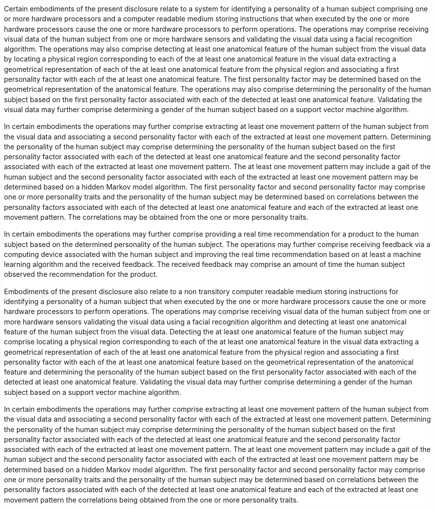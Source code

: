 Certain embodiments of the present disclosure relate to a system for identifying a personality of a human subject comprising one or more hardware processors and a computer readable medium storing instructions that when executed by the one or more hardware processors cause the one or more hardware processors to perform operations. The operations may comprise receiving visual data of the human subject from one or more hardware sensors and validating the visual data using a facial recognition algorithm. The operations may also comprise detecting at least one anatomical feature of the human subject from the visual data by locating a physical region corresponding to each of the at least one anatomical feature in the visual data extracting a geometrical representation of each of the at least one anatomical feature from the physical region and associating a first personality factor with each of the at least one anatomical feature. The first personality factor may be determined based on the geometrical representation of the anatomical feature. The operations may also comprise determining the personality of the human subject based on the first personality factor associated with each of the detected at least one anatomical feature. Validating the visual data may further comprise determining a gender of the human subject based on a support vector machine algorithm.

In certain embodiments the operations may further comprise extracting at least one movement pattern of the human subject from the visual data and associating a second personality factor with each of the extracted at least one movement pattern. Determining the personality of the human subject may comprise determining the personality of the human subject based on the first personality factor associated with each of the detected at least one anatomical feature and the second personality factor associated with each of the extracted at least one movement pattern. The at least one movement pattern may include a gait of the human subject and the second personality factor associated with each of the extracted at least one movement pattern may be determined based on a hidden Markov model algorithm. The first personality factor and second personality factor may comprise one or more personality traits and the personality of the human subject may be determined based on correlations between the personality factors associated with each of the detected at least one anatomical feature and each of the extracted at least one movement pattern. The correlations may be obtained from the one or more personality traits.

In certain embodiments the operations may further comprise providing a real time recommendation for a product to the human subject based on the determined personality of the human subject. The operations may further comprise receiving feedback via a computing device associated with the human subject and improving the real time recommendation based on at least a machine learning algorithm and the received feedback. The received feedback may comprise an amount of time the human subject observed the recommendation for the product.

Embodiments of the present disclosure also relate to a non transitory computer readable medium storing instructions for identifying a personality of a human subject that when executed by the one or more hardware processors cause the one or more hardware processors to perform operations. The operations may comprise receiving visual data of the human subject from one or more hardware sensors validating the visual data using a facial recognition algorithm and detecting at least one anatomical feature of the human subject from the visual data. Detecting the at least one anatomical feature of the human subject may comprise locating a physical region corresponding to each of the at least one anatomical feature in the visual data extracting a geometrical representation of each of the at least one anatomical feature from the physical region and associating a first personality factor with each of the at least one anatomical feature based on the geometrical representation of the anatomical feature and determining the personality of the human subject based on the first personality factor associated with each of the detected at least one anatomical feature. Validating the visual data may further comprise determining a gender of the human subject based on a support vector machine algorithm.

In certain embodiments the operations may further comprise extracting at least one movement pattern of the human subject from the visual data and associating a second personality factor with each of the extracted at least one movement pattern. Determining the personality of the human subject may comprise determining the personality of the human subject based on the first personality factor associated with each of the detected at least one anatomical feature and the second personality factor associated with each of the extracted at least one movement pattern. The at least one movement pattern may include a gait of the human subject and the second personality factor associated with each of the extracted at least one movement pattern may be determined based on a hidden Markov model algorithm. The first personality factor and second personality factor may comprise one or more personality traits and the personality of the human subject may be determined based on correlations between the personality factors associated with each of the detected at least one anatomical feature and each of the extracted at least one movement pattern the correlations being obtained from the one or more personality traits.
